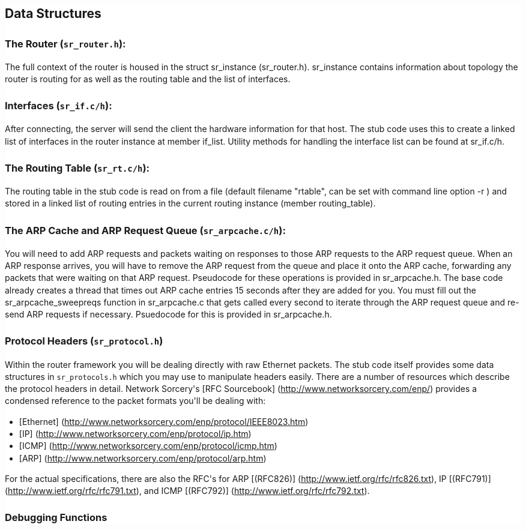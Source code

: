 ## Data Structures

### The Router (`sr_router.h`):

The full context of the router is housed in the struct sr_instance (sr_router.h). sr_instance contains information about topology the router is routing for as well as the routing table and the list of interfaces.

### Interfaces (`sr_if.c/h`):

After connecting, the server will send the client the hardware information for that host. The stub code uses this to create a linked list of interfaces in the router instance at member if_list. Utility methods for handling the interface list can be found at sr_if.c/h.

### The Routing Table (`sr_rt.c/h`):

The routing table in the stub code is read on from a file (default filename "rtable", can be set with command line option -r ) and stored in a linked list of routing entries in the current routing instance (member routing_table).

### The ARP Cache and ARP Request Queue (`sr_arpcache.c/h`):

You will need to add ARP requests and packets waiting on responses to those ARP requests to the ARP request queue. When an ARP response arrives, you will have to remove the ARP request from the queue and place it onto the ARP cache, forwarding any packets that were waiting on that ARP request. Pseudocode for these operations is provided in sr_arpcache.h.
The base code already creates a thread that times out ARP cache entries 15 seconds after they are added for you.
You must fill out the sr_arpcache_sweepreqs function in sr_arpcache.c that gets called every second to iterate through the ARP request queue and re-send ARP requests if necessary. Psuedocode for this is provided in sr_arpcache.h.

### Protocol Headers (`sr_protocol.h`)

Within the router framework you will be dealing directly with raw Ethernet packets. The stub code itself provides some data structures in `sr_protocols.h` which you may use to manipulate headers easily.
There are a number of resources which describe the protocol headers in detail. Network Sorcery's [RFC Sourcebook] (http://www.networksorcery.com/enp/) provides a condensed reference to the packet formats you'll be dealing with:

* [Ethernet] (http://www.networksorcery.com/enp/protocol/IEEE8023.htm)
* [IP] (http://www.networksorcery.com/enp/protocol/ip.htm)
* [ICMP] (http://www.networksorcery.com/enp/protocol/icmp.htm)
* [ARP] (http://www.networksorcery.com/enp/protocol/arp.htm)

For the actual specifications, there are also the RFC's for ARP [(RFC826)] (http://www.ietf.org/rfc/rfc826.txt), IP [(RFC791)] (http://www.ietf.org/rfc/rfc791.txt), and ICMP [(RFC792)] (http://www.ietf.org/rfc/rfc792.txt).

### Debugging Functions
